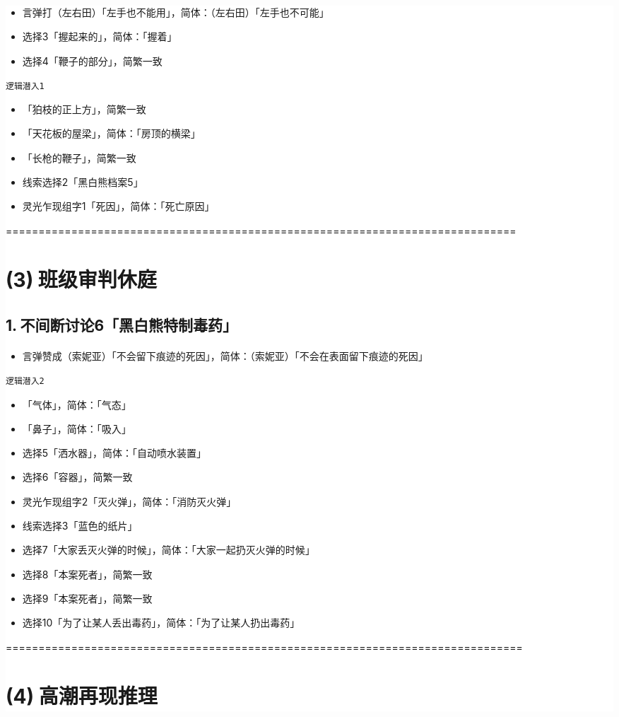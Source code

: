 * 言弹打（左右田）「左手也不能用」，简体：（左右田）「左手也不可能」



* 选择3「握起来的」，简体：「握着」



* 选择4「鞭子的部分」，简繁一致



`逻辑潜入1`

* 「狛枝的正上方」，简繁一致

* 「天花板的屋梁」，简体：「房顶的横梁」

* 「长枪的鞭子」，简繁一致



* 线索选择2「黑白熊档案5」


* 灵光乍现组字1「死因」，简体：「死亡原因」


==============================================================================
# (3) 班级审判休庭

## 1. 不间断讨论6「黑白熊特制毒药」

* 言弹赞成（索妮亚）「不会留下痕迹的死因」，简体：（索妮亚）「不会在表面留下痕迹的死因」



`逻辑潜入2`

* 「气体」，简体：「气态」

* 「鼻子」，简体：「吸入」


* 选择5「洒水器」，简体：「自动喷水装置」

* 选择6「容器」，简繁一致

* 灵光乍现组字2「灭火弹」，简体：「消防灭火弹」

* 线索选择3「蓝色的纸片」


* 选择7「大家丢灭火弹的时候」，简体：「大家一起扔灭火弹的时候」


* 选择8「本案死者」，简繁一致


* 选择9「本案死者」，简繁一致


* 选择10「为了让某人丢出毒药」，简体：「为了让某人扔出毒药」


===============================================================================
# (4) 高潮再现推理
